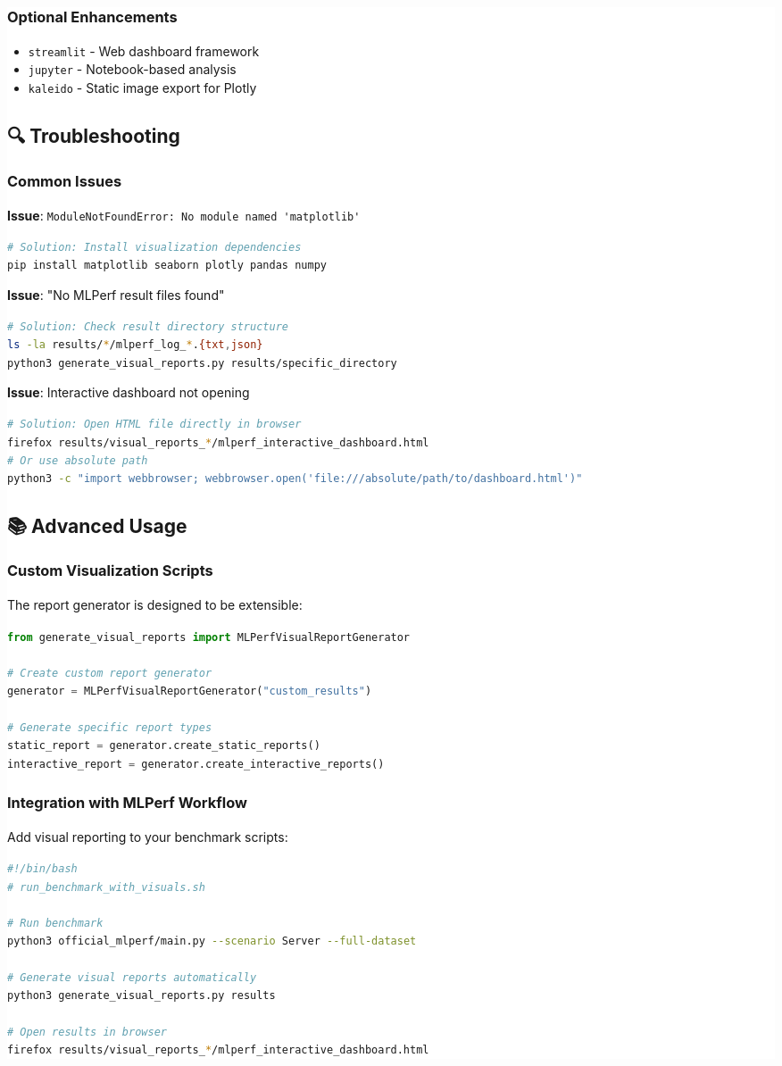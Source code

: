 ### Optional Enhancements
- `streamlit` - Web dashboard framework
- `jupyter` - Notebook-based analysis
- `kaleido` - Static image export for Plotly

## 🔍 Troubleshooting

### Common Issues

**Issue**: `ModuleNotFoundError: No module named 'matplotlib'`
```bash
# Solution: Install visualization dependencies
pip install matplotlib seaborn plotly pandas numpy
```

**Issue**: "No MLPerf result files found"
```bash
# Solution: Check result directory structure
ls -la results/*/mlperf_log_*.{txt,json}
python3 generate_visual_reports.py results/specific_directory
```

**Issue**: Interactive dashboard not opening
```bash
# Solution: Open HTML file directly in browser
firefox results/visual_reports_*/mlperf_interactive_dashboard.html
# Or use absolute path
python3 -c "import webbrowser; webbrowser.open('file:///absolute/path/to/dashboard.html')"
```

## 📚 Advanced Usage

### Custom Visualization Scripts
The report generator is designed to be extensible:

```python
from generate_visual_reports import MLPerfVisualReportGenerator

# Create custom report generator
generator = MLPerfVisualReportGenerator("custom_results")

# Generate specific report types
static_report = generator.create_static_reports()
interactive_report = generator.create_interactive_reports()
```

### Integration with MLPerf Workflow
Add visual reporting to your benchmark scripts:

```bash
#!/bin/bash
# run_benchmark_with_visuals.sh

# Run benchmark
python3 official_mlperf/main.py --scenario Server --full-dataset

# Generate visual reports automatically
python3 generate_visual_reports.py results

# Open results in browser
firefox results/visual_reports_*/mlperf_interactive_dashboard.html
```
